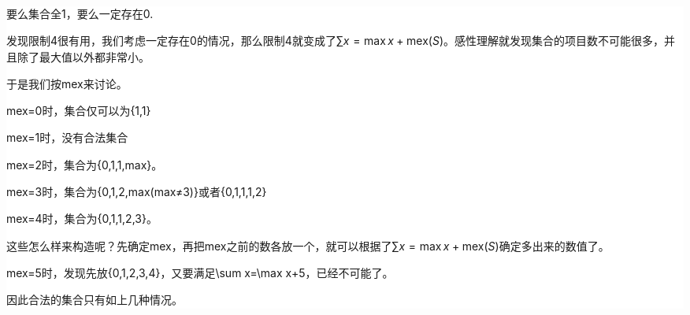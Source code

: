 要么集合全1，要么一定存在0.

发现限制4很有用，我们考虑一定存在0的情况，那么限制4就变成了$\sum x=\max x+\text{mex}(S)$。感性理解就发现集合的项目数不可能很多，并且除了最大值以外都非常小。

于是我们按mex来讨论。

mex=0时，集合仅可以为{1,1}

mex=1时，没有合法集合

mex=2时，集合为{0,1,1,max}。

mex=3时，集合为{0,1,2,max(max≠3)}或者{0,1,1,1,2}

mex=4时，集合为{0,1,1,2,3}。

这些怎么样来构造呢？先确定mex，再把mex之前的数各放一个，就可以根据了$\sum x=\max x+\text{mex}(S)$确定多出来的数值了。

mex=5时，发现先放{0,1,2,3,4}，又要满足\sum x=\max x+5，已经不可能了。



因此合法的集合只有如上几种情况。



